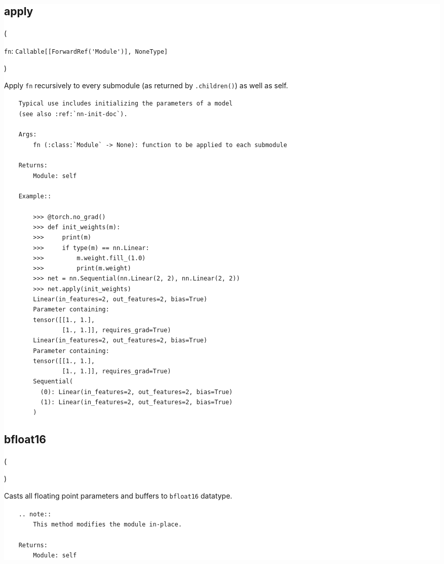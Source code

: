 
## apply

(

`fn`: `Callable[[ForwardRef('Module')], NoneType]`

)

Apply ``fn`` recursively to every submodule (as returned by ``.children()``) as well as self.

        Typical use includes initializing the parameters of a model
        (see also :ref:`nn-init-doc`).

        Args:
            fn (:class:`Module` -> None): function to be applied to each submodule

        Returns:
            Module: self

        Example::

            >>> @torch.no_grad()
            >>> def init_weights(m):
            >>>     print(m)
            >>>     if type(m) == nn.Linear:
            >>>         m.weight.fill_(1.0)
            >>>         print(m.weight)
            >>> net = nn.Sequential(nn.Linear(2, 2), nn.Linear(2, 2))
            >>> net.apply(init_weights)
            Linear(in_features=2, out_features=2, bias=True)
            Parameter containing:
            tensor([[1., 1.],
                    [1., 1.]], requires_grad=True)
            Linear(in_features=2, out_features=2, bias=True)
            Parameter containing:
            tensor([[1., 1.],
                    [1., 1.]], requires_grad=True)
            Sequential(
              (0): Linear(in_features=2, out_features=2, bias=True)
              (1): Linear(in_features=2, out_features=2, bias=True)
            )

        

## bfloat16

(

)

Casts all floating point parameters and buffers to ``bfloat16`` datatype.

        .. note::
            This method modifies the module in-place.

        Returns:
            Module: self
        